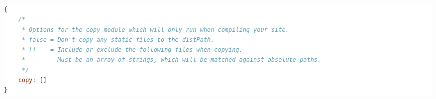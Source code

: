 ```js
{
	/*
	 * Options for the copy-module which will only run when compiling your site.
	 * false = Don't copy any static files to the distPath.
	 * []    = Include or exclude the following files when copying.
	 *         Must be an array of strings, which will be matched against absolute paths.
	 */
	copy: []
}
```